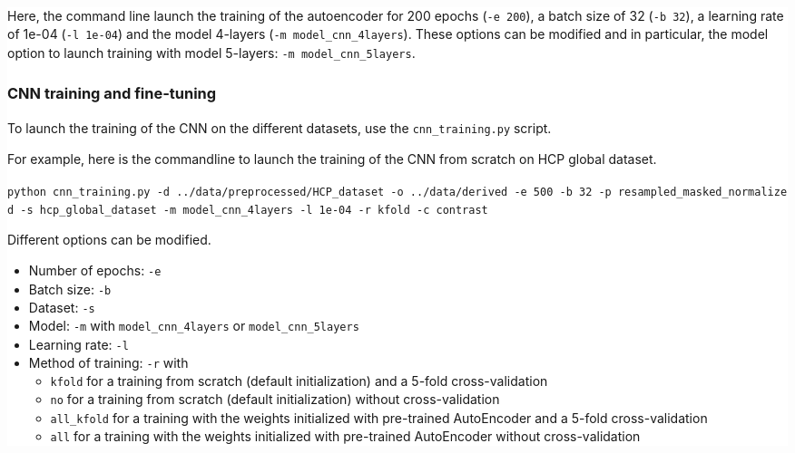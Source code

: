 Here, the command line launch the training of the autoencoder for 200 epochs (`-e 200`), a batch size of 32 (`-b 32`), a learning rate of 1e-04 (`-l 1e-04`) and the model 4-layers (`-m model_cnn_4layers`). These options can be modified and in particular, the model option to launch training with model 5-layers: `-m model_cnn_5layers`.

### CNN training and fine-tuning

To launch the training of the CNN on the different datasets, use the `cnn_training.py` script.

For example, here is the commandline to launch the training of the CNN from scratch on HCP global dataset.
```
python cnn_training.py -d ../data/preprocessed/HCP_dataset -o ../data/derived -e 500 -b 32 -p resampled_masked_normalized -s hcp_global_dataset -m model_cnn_4layers -l 1e-04 -r kfold -c contrast
```

Different options can be modified. 
- Number of epochs: `-e`
- Batch size: `-b`
- Dataset: `-s`
- Model: `-m` with `model_cnn_4layers` or `model_cnn_5layers`
- Learning rate: `-l`
- Method of training: `-r` with 
    - `kfold` for a training from scratch (default initialization) and a 5-fold cross-validation 
    - `no` for a training from scratch (default initialization) without cross-validation
    - `all_kfold` for a training with the weights initialized with pre-trained AutoEncoder and a 5-fold cross-validation
    - `all` for a training with the weights initialized with pre-trained AutoEncoder without cross-validation

